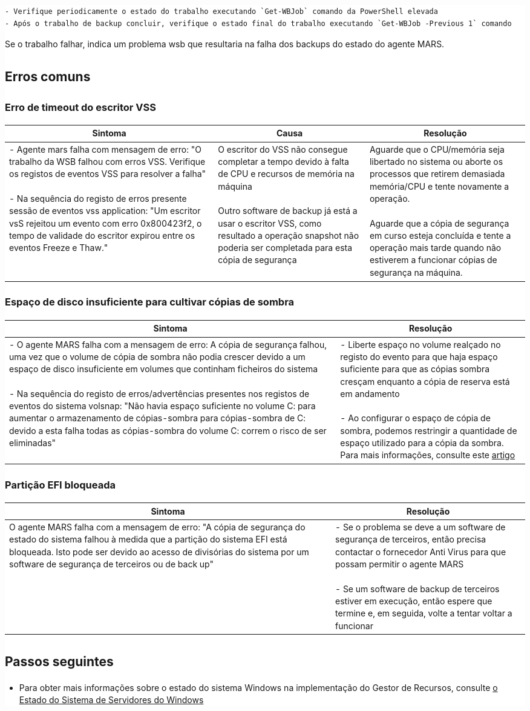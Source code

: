     - Verifique periodicamente o estado do trabalho executando `Get-WBJob` comando da PowerShell elevada
    - Após o trabalho de backup concluir, verifique o estado final do trabalho executando `Get-WBJob -Previous 1` comando

Se o trabalho falhar, indica um problema wsb que resultaria na falha dos backups do estado do agente MARS.

## <a name="common-errors"></a>Erros comuns

### <a name="vss-writer-timeout-error"></a>Erro de timeout do escritor VSS

| Sintoma | Causa | Resolução
| -- | -- | --
| - Agente mars falha com mensagem de erro: "O trabalho da WSB falhou com erros VSS. Verifique os registos de eventos VSS para resolver a falha"<br/><br/> - Na sequência do registo de erros presente sessão de eventos vss application: "Um escritor vsS rejeitou um evento com erro 0x800423f2, o tempo de validade do escritor expirou entre os eventos Freeze e Thaw."| O escritor do VSS não consegue completar a tempo devido à falta de CPU e recursos de memória na máquina <br/><br/> Outro software de backup já está a usar o escritor VSS, como resultado a operação snapshot não poderia ser completada para esta cópia de segurança | Aguarde que o CPU/memória seja libertado no sistema ou aborte os processos que retirem demasiada memória/CPU e tente novamente a operação. <br/><br/>  Aguarde que a cópia de segurança em curso esteja concluída e tente a operação mais tarde quando não estiverem a funcionar cópias de segurança na máquina.

### <a name="insufficient-disk-space-to-grow-shadow-copies"></a>Espaço de disco insuficiente para cultivar cópias de sombra

| Sintoma | Resolução
| -- | --
| - O agente MARS falha com a mensagem de erro: A cópia de segurança falhou, uma vez que o volume de cópia de sombra não podia crescer devido a um espaço de disco insuficiente em volumes que continham ficheiros do sistema <br/><br/> - Na sequência do registo de erros/advertências presentes nos registos de eventos do sistema volsnap: "Não havia espaço suficiente no volume C: para aumentar o armazenamento de cópias-sombra para cópias-sombra de C: devido a esta falha todas as cópias-sombra do volume C: correm o risco de ser eliminadas" | - Liberte espaço no volume realçado no registo do evento para que haja espaço suficiente para que as cópias sombra cresçam enquanto a cópia de reserva está em andamento <br/><br/> - Ao configurar o espaço de cópia de sombra, podemos restringir a quantidade de espaço utilizado para a cópia da sombra. Para mais informações, consulte este [artigo](https://docs.microsoft.com/previous-versions/windows/it-pro/windows-server-2012-r2-and-2012/cc788050(v=ws.11)#syntax)

### <a name="efi-partition-locked"></a>Partição EFI bloqueada

| Sintoma | Resolução
| -- | --
| O agente MARS falha com a mensagem de erro: "A cópia de segurança do estado do sistema falhou à medida que a partição do sistema EFI está bloqueada. Isto pode ser devido ao acesso de divisórias do sistema por um software de segurança de terceiros ou de back up" | - Se o problema se deve a um software de segurança de terceiros, então precisa contactar o fornecedor Anti Virus para que possam permitir o agente MARS <br/><br/> - Se um software de backup de terceiros estiver em execução, então espere que termine e, em seguida, volte a tentar voltar a funcionar

## <a name="next-steps"></a>Passos seguintes

- Para obter mais informações sobre o estado do sistema Windows na implementação do Gestor de Recursos, consulte [o Estado do Sistema de Servidores do Windows](backup-azure-system-state.md)
